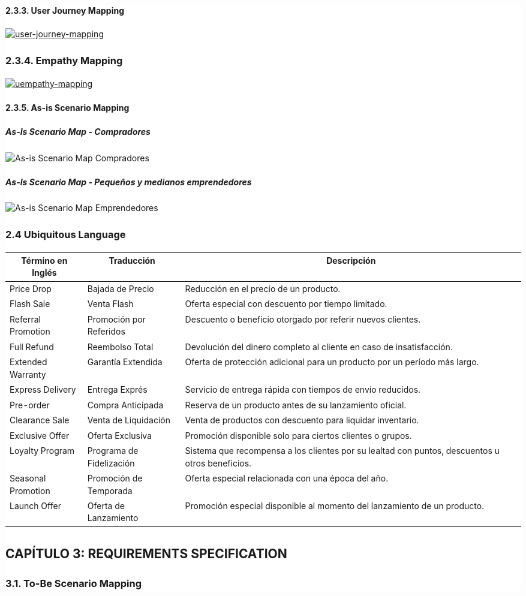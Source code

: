 
#### 2.3.3. User Journey Mapping

<a href="https://ibb.co/SQf5qQW"><img src="https://i.ibb.co/cbYkzbM/user-journey-map.png" alt="user-journey-mapping" border="0"></a>

### 2.3.4. Empathy Mapping

<a href="https://ibb.co/5GCyqLR"><img src="https://i.ibb.co/rFqSnHw/empathy-map.png" alt="uempathy-mapping" border="0"></a>

#### 2.3.5. As-is Scenario Mapping

##### As-Is Scenario Map - Compradores 

![As-is Scenario Map Compradores](./images/As-is%20Scenario%20Map.jpg)

##### As-Is Scenario Map - Pequeños y medianos emprendedores

![As-is Scenario Map Emprendedores](./images/As-Is%20Scenario%20Map%20Emprendedores.jpg)


### 2.4 Ubiquitous Language

| Término en Inglés | Traducción | Descripción |
|-------------------|---------------------|------------------------|
| Price Drop | Bajada de Precio | Reducción en el precio de un producto. |
| Flash Sale | Venta Flash | Oferta especial con descuento por tiempo limitado. |
| Referral Promotion | Promoción por Referidos | Descuento o beneficio otorgado por referir nuevos clientes. |
| Full Refund | Reembolso Total | Devolución del dinero completo al cliente en caso de insatisfacción. |
| Extended Warranty | Garantía Extendida | Oferta de protección adicional para un producto por un período más largo. |
| Express Delivery | Entrega Exprés | Servicio de entrega rápida con tiempos de envío reducidos. |
| Pre-order | Compra Anticipada | Reserva de un producto antes de su lanzamiento oficial. |
| Clearance Sale | Venta de Liquidación | Venta de productos con descuento para liquidar inventario. |
| Exclusive Offer | Oferta Exclusiva | Promoción disponible solo para ciertos clientes o grupos. |
| Loyalty Program | Programa de Fidelización | Sistema que recompensa a los clientes por su lealtad con puntos, descuentos u otros beneficios. |
| Seasonal Promotion | Promoción de Temporada | Oferta especial relacionada con una época del año. |
| Launch Offer | Oferta de Lanzamiento | Promoción especial disponible al momento del lanzamiento de un producto. |

## CAPÍTULO 3: REQUIREMENTS SPECIFICATION

### 3.1. To-Be Scenario Mapping
